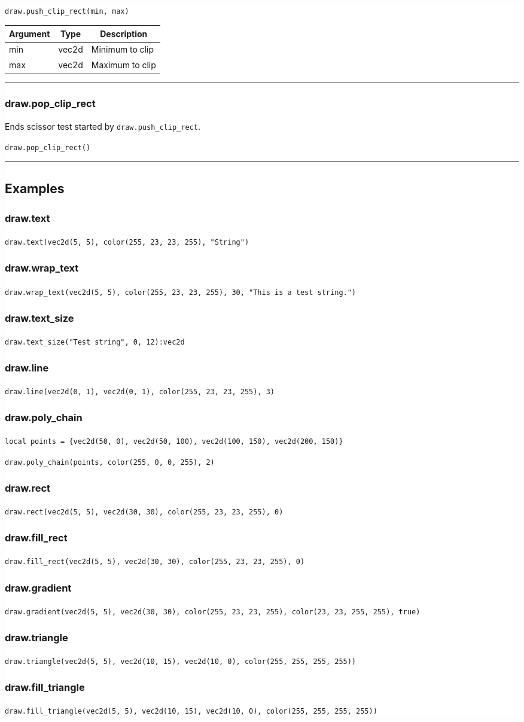 `draw.push_clip_rect(min, max)`

| Argument      | Type          | Description   |
| ------------- | ------------- | ------------- |
| min           | vec2d         | Minimum to clip  |
| max           | vec2d         | Maximum to clip |

---

### draw.pop_clip_rect
Ends scissor test started by `draw.push_clip_rect`.

`draw.pop_clip_rect()`

---

## Examples

### draw.text
`draw.text(vec2d(5, 5), color(255, 23, 23, 255), "String")`

### draw.wrap_text
`draw.wrap_text(vec2d(5, 5), color(255, 23, 23, 255), 30, "This is a test string.")`

### draw.text_size
`draw.text_size("Test string", 0, 12):vec2d`

### draw.line
`draw.line(vec2d(0, 1), vec2d(0, 1), color(255, 23, 23, 255), 3)`

### draw.poly_chain
`local points = {vec2d(50, 0), vec2d(50, 100), vec2d(100, 150), vec2d(200, 150)}`

`draw.poly_chain(points, color(255, 0, 0, 255), 2)`

### draw.rect
`draw.rect(vec2d(5, 5), vec2d(30, 30), color(255, 23, 23, 255), 0)`

### draw.fill_rect
`draw.fill_rect(vec2d(5, 5), vec2d(30, 30), color(255, 23, 23, 255), 0)`

### draw.gradient
`draw.gradient(vec2d(5, 5), vec2d(30, 30), color(255, 23, 23, 255), color(23, 23, 255, 255), true)`

### draw.triangle
`draw.triangle(vec2d(5, 5), vec2d(10, 15), vec2d(10, 0), color(255, 255, 255, 255))`

### draw.fill_triangle
`draw.fill_triangle(vec2d(5, 5), vec2d(10, 15), vec2d(10, 0), color(255, 255, 255, 255))`

